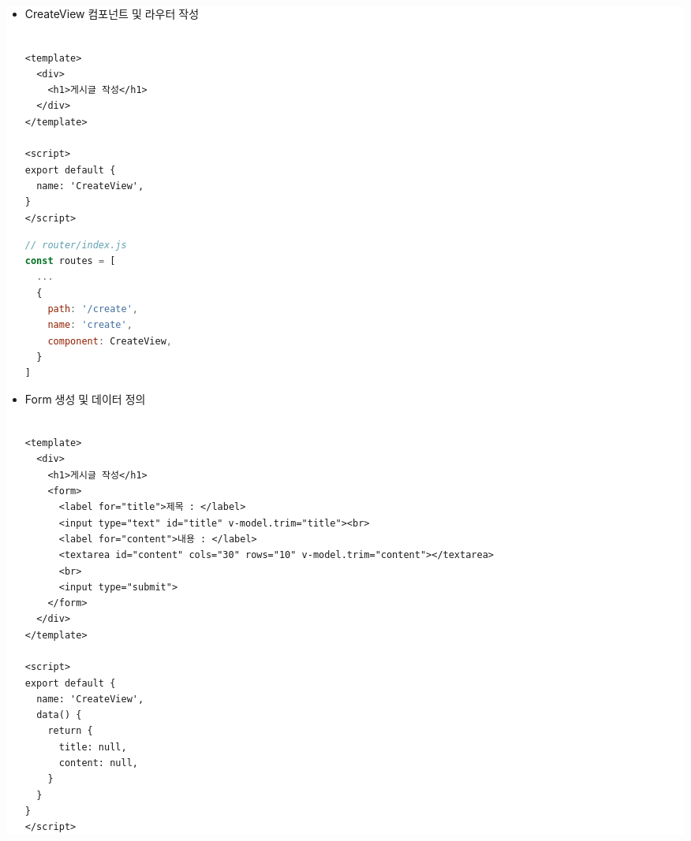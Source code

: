 - CreateView 컴포넌트 및 라우터 작성

  ```vue
  
  <template>
    <div>
      <h1>게시글 작성</h1> 
    </div>
  </template>
  
  <script>
  export default {
    name: 'CreateView',
  }
  </script>
  ```

  ```javascript
  // router/index.js
  const routes = [
    ...
    {
      path: '/create',
      name: 'create',
      component: CreateView,
    }
  ]

- Form 생성 및 데이터 정의

  ```vue
  
  <template>
    <div>
      <h1>게시글 작성</h1>
      <form>
        <label for="title">제목 : </label>
        <input type="text" id="title" v-model.trim="title"><br>
        <label for="content">내용 : </label>
        <textarea id="content" cols="30" rows="10" v-model.trim="content"></textarea>
        <br>
        <input type="submit">
      </form>
    </div>
  </template>
  
  <script>
  export default {
    name: 'CreateView',
    data() {
      return {
        title: null,
        content: null,
      }
    }
  }
  </script>
  ```
